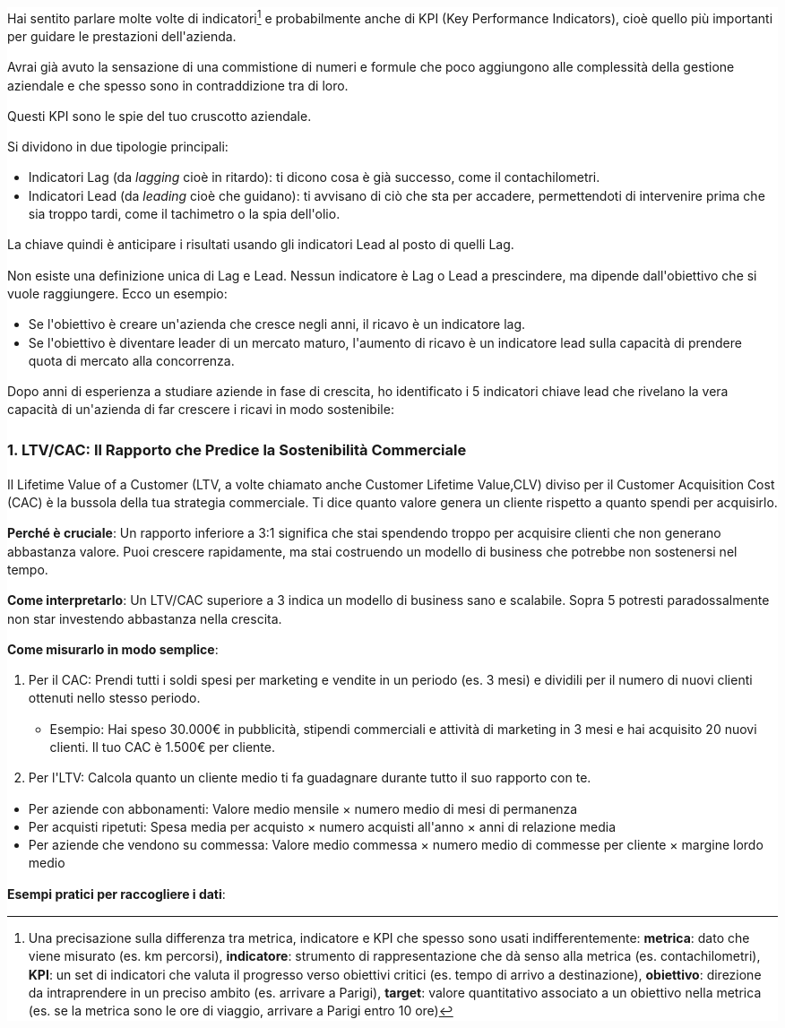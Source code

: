 Hai sentito parlare molte volte di indicatori[^1] e probabilmente anche di KPI (Key Performance Indicators), cioè quello più importanti per guidare le prestazioni dell'azienda.

Avrai già avuto la sensazione di una commistione di numeri e formule che poco aggiungono alle complessità della gestione aziendale e che spesso sono in contraddizione tra di loro.

Questi KPI sono le spie del tuo cruscotto aziendale.

Si dividono in due tipologie principali:

- Indicatori Lag (da *lagging* cioè in ritardo): ti dicono cosa è già successo, come il contachilometri.
- Indicatori Lead (da *leading* cioè che guidano): ti avvisano di ciò che sta per accadere, permettendoti di intervenire prima che sia troppo tardi, come il tachimetro o la spia dell'olio.

La chiave quindi è anticipare i risultati usando gli indicatori Lead al posto di quelli Lag.

Non esiste una definizione unica di Lag e Lead. Nessun indicatore è Lag o Lead a prescindere, ma dipende dall'obiettivo che si vuole raggiungere. Ecco un esempio:

- Se l'obiettivo è creare un'azienda che cresce negli anni, il ricavo è un indicatore lag.
- Se l'obiettivo è diventare leader di un mercato maturo, l'aumento di ricavo è un indicatore lead sulla capacità di prendere quota di mercato alla concorrenza.

Dopo anni di esperienza a studiare aziende in fase di crescita, ho identificato i 5 indicatori chiave lead che rivelano la vera capacità di un'azienda di far crescere i ricavi in modo sostenibile:

### 1. LTV/CAC: Il Rapporto che Predice la Sostenibilità Commerciale

Il Lifetime Value of a Customer (LTV, a volte chiamato anche Customer Lifetime Value,CLV) diviso per il Customer Acquisition Cost (CAC) è la bussola della tua strategia commerciale. Ti dice quanto valore genera un cliente rispetto a quanto spendi per acquisirlo.

**Perché è cruciale**: Un rapporto inferiore a 3:1 significa che stai spendendo troppo per acquisire clienti che non generano abbastanza valore. Puoi crescere rapidamente, ma stai costruendo un modello di business che potrebbe non sostenersi nel tempo.

**Come interpretarlo**: Un LTV/CAC superiore a 3 indica un modello di business sano e scalabile. Sopra 5 potresti paradossalmente non star investendo abbastanza nella crescita.

**Come misurarlo in modo semplice**:

1. Per il CAC: Prendi tutti i soldi spesi per marketing e vendite in un periodo (es. 3 mesi) e dividili per il numero di nuovi clienti ottenuti nello stesso periodo.
   - Esempio: Hai speso 30.000€ in pubblicità, stipendi commerciali e attività di marketing in 3 mesi e hai acquisito 20 nuovi clienti. Il tuo CAC è 1.500€ per cliente.

2. Per l'LTV: Calcola quanto un cliente medio ti fa guadagnare durante tutto il suo rapporto con te.

- Per aziende con abbonamenti: Valore medio mensile × numero medio di mesi di permanenza
- Per acquisti ripetuti: Spesa media per acquisto × numero acquisti all'anno × anni di relazione media
- Per aziende che vendono su commessa: Valore medio commessa × numero medio di commesse per cliente × margine lordo medio

**Esempi pratici per raccogliere i dati**:


[^1]: Una precisazione sulla differenza tra metrica, indicatore e KPI che spesso sono usati indifferentemente: **metrica**: dato che viene misurato (es. km percorsi), **indicatore**: strumento di rappresentazione che dà senso alla metrica (es. contachilometri), **KPI**: un set di indicatori che valuta il progresso verso obiettivi critici (es. tempo di arrivo a destinazione), **obiettivo**: direzione da intraprendere in un preciso ambito (es. arrivare a Parigi), **target**: valore quantitativo associato a un obiettivo nella metrica (es. se la metrica sono le ore di viaggio, arrivare a Parigi entro 10 ore)
[^2]: Anche se non esiste un valore assoluto, ecco uno sforzo comparativo sul margine lordo sotto il quale non dovresti scendere:
[^3]: Questo parametro è valido in aziende che impostano la crescita, soprattutto in periodi lunghi, come strategia vera e ci credono. Altrimenti può esprimere una cultura stagnante. In generale, dipende da quanto siamo oggettivi nel definire i talenti chiave rispetto all'obiettivo strategico.